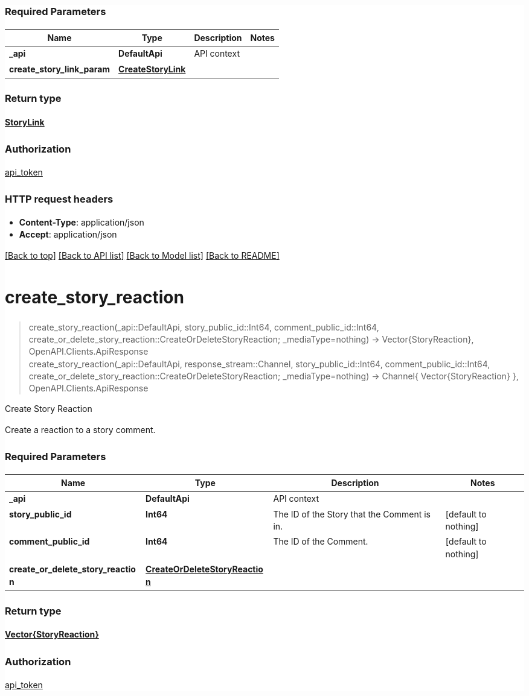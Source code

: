 ### Required Parameters

Name | Type | Description  | Notes
------------- | ------------- | ------------- | -------------
 **_api** | **DefaultApi** | API context | 
**create_story_link_param** | [**CreateStoryLink**](CreateStoryLink.md)|  | 

### Return type

[**StoryLink**](StoryLink.md)

### Authorization

[api_token](../README.md#api_token)

### HTTP request headers

 - **Content-Type**: application/json
 - **Accept**: application/json

[[Back to top]](#) [[Back to API list]](../README.md#api-endpoints) [[Back to Model list]](../README.md#models) [[Back to README]](../README.md)

# **create_story_reaction**
> create_story_reaction(_api::DefaultApi, story_public_id::Int64, comment_public_id::Int64, create_or_delete_story_reaction::CreateOrDeleteStoryReaction; _mediaType=nothing) -> Vector{StoryReaction}, OpenAPI.Clients.ApiResponse <br/>
> create_story_reaction(_api::DefaultApi, response_stream::Channel, story_public_id::Int64, comment_public_id::Int64, create_or_delete_story_reaction::CreateOrDeleteStoryReaction; _mediaType=nothing) -> Channel{ Vector{StoryReaction} }, OpenAPI.Clients.ApiResponse

Create Story Reaction

Create a reaction to a story comment.

### Required Parameters

Name | Type | Description  | Notes
------------- | ------------- | ------------- | -------------
 **_api** | **DefaultApi** | API context | 
**story_public_id** | **Int64**| The ID of the Story that the Comment is in. | [default to nothing]
**comment_public_id** | **Int64**| The ID of the Comment. | [default to nothing]
**create_or_delete_story_reaction** | [**CreateOrDeleteStoryReaction**](CreateOrDeleteStoryReaction.md)|  | 

### Return type

[**Vector{StoryReaction}**](StoryReaction.md)

### Authorization

[api_token](../README.md#api_token)
